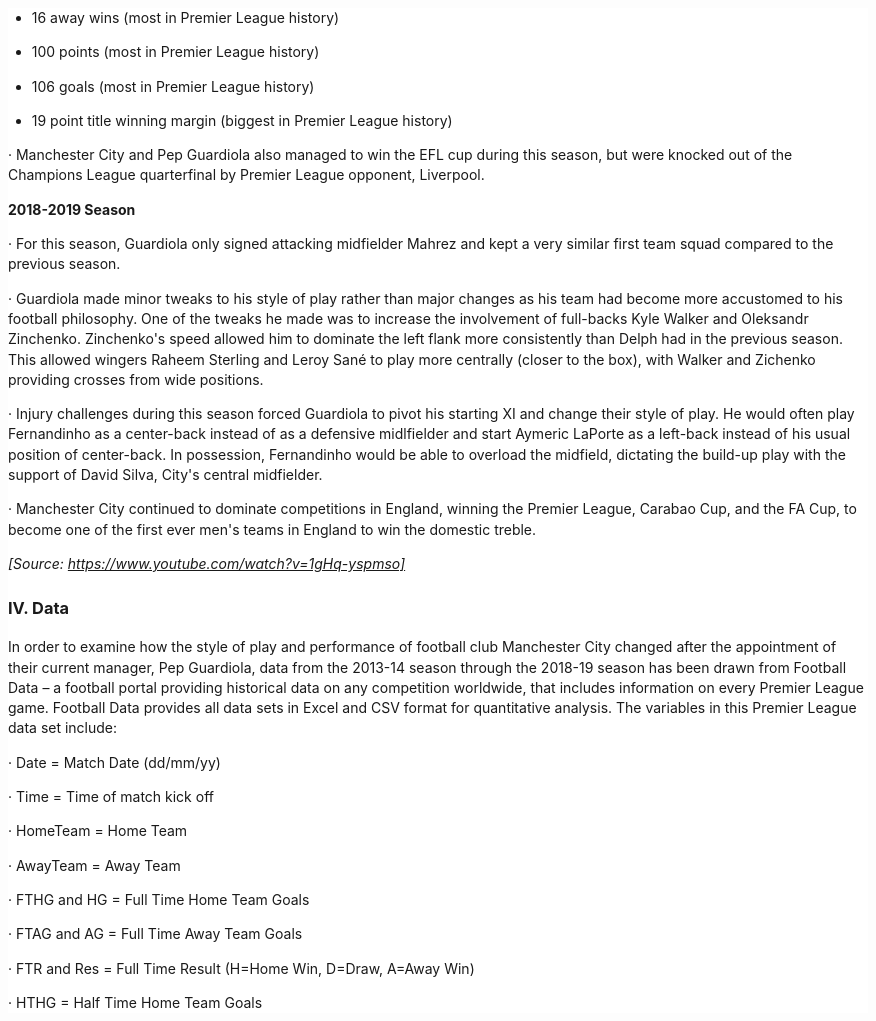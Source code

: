   - 16 away wins (most in Premier League history)
  
  - 100 points (most in Premier League history)
  
  - 106 goals (most in Premier League history)
  
  - 19 point title winning margin (biggest in Premier League history)
  
· Manchester City and Pep Guardiola also managed to win the EFL cup during this season, but were knocked out of the Champions League quarterfinal by Premier League opponent, Liverpool.

**2018-2019 Season**

· For this season, Guardiola only signed attacking midfielder Mahrez and kept a very similar first team squad compared to the previous season.

· Guardiola made minor tweaks to his style of play rather than major changes as his team had become more accustomed to his football philosophy. One of the tweaks he made was to increase the involvement of full-backs Kyle Walker and Oleksandr Zinchenko. Zinchenko's speed allowed him to dominate the left flank more consistently than Delph had in the previous season. This allowed wingers Raheem Sterling and Leroy Sané to play more centrally (closer to the box), with Walker and Zichenko providing crosses from wide positions. 

· Injury challenges during this season forced Guardiola to pivot his starting XI and change their style of play. He would often play Fernandinho as a center-back instead of as a defensive midlfielder and start Aymeric LaPorte as a left-back instead of his usual position of center-back. In possession, Fernandinho would be able to overload the midfield, dictating the build-up play with the support of David Silva, City's central midfielder.

· Manchester City continued to dominate competitions in England, winning the Premier League, Carabao Cup, and the FA Cup, to become one of the first ever men's teams in England to win the domestic treble.

*[Source: https://www.youtube.com/watch?v=1gHq-yspmso]*


### IV. Data

  In order to examine how the style of play and performance of football club Manchester City changed after the appointment of their current manager, Pep Guardiola, data from the 2013-14 season through the 2018-19 season has been drawn from Football Data – a football portal providing historical data on any competition worldwide, that includes information on every Premier League game. Football Data provides all data sets in Excel and CSV format for quantitative analysis. The variables in this Premier League data set include:

· Date = Match Date (dd/mm/yy)

· Time = Time of match kick off

· HomeTeam = Home Team

· AwayTeam = Away Team

· FTHG and HG = Full Time Home Team Goals

· FTAG and AG = Full Time Away Team Goals

· FTR and Res = Full Time Result (H=Home Win, D=Draw, A=Away Win)

· HTHG = Half Time Home Team Goals
